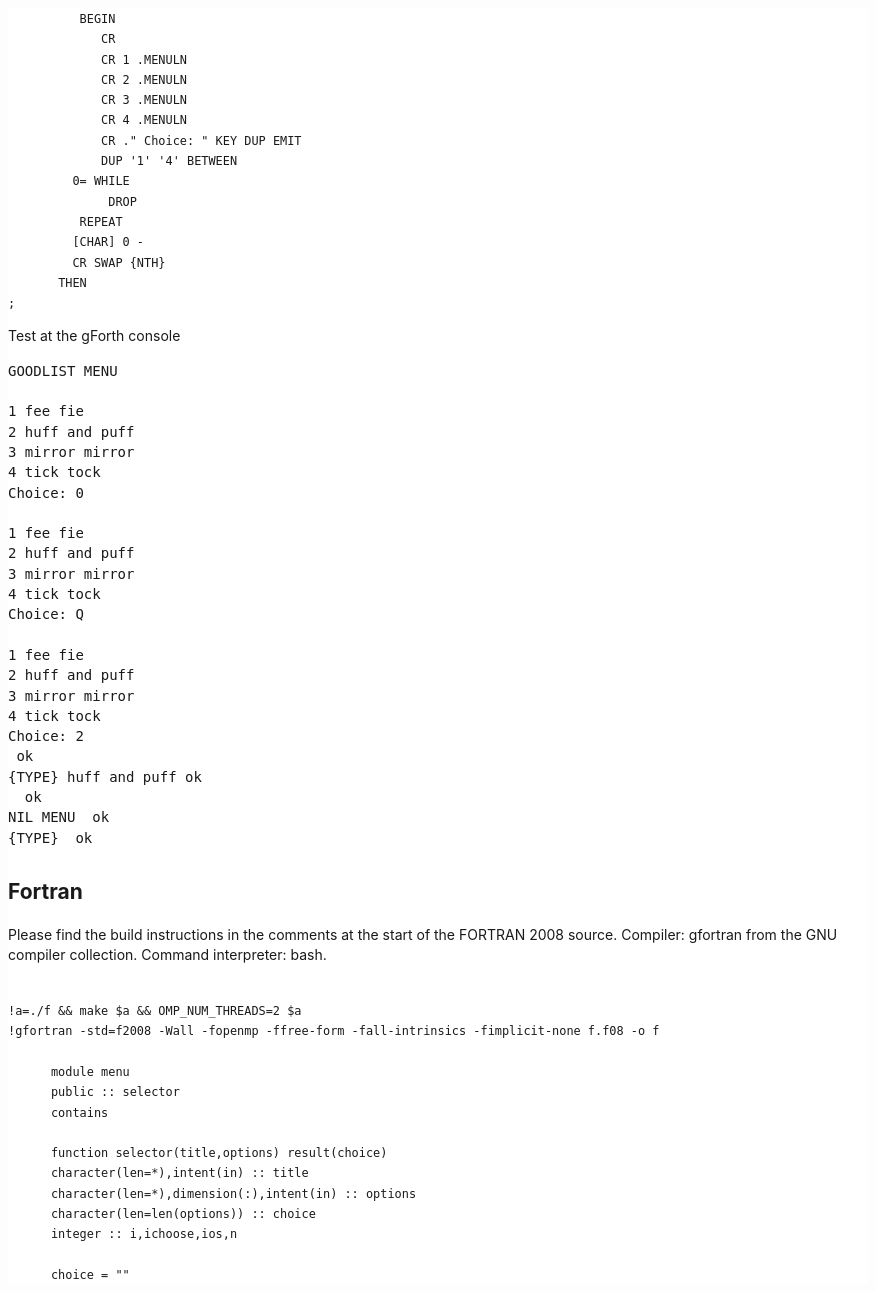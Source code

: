 ```forth
          BEGIN
             CR
             CR 1 .MENULN
             CR 2 .MENULN
             CR 3 .MENULN
             CR 4 .MENULN
             CR ." Choice: " KEY DUP EMIT
             DUP '1' '4' BETWEEN
         0= WHILE
              DROP
          REPEAT
         [CHAR] 0 -
         CR SWAP {NTH}
       THEN 
;
```


Test at the gForth console
<PRE>GOODLIST MENU

1 fee fie
2 huff and puff
3 mirror mirror
4 tick tock
Choice: 0

1 fee fie
2 huff and puff
3 mirror mirror
4 tick tock
Choice: Q

1 fee fie
2 huff and puff
3 mirror mirror
4 tick tock
Choice: 2
 ok
{TYPE} huff and puff ok
  ok
NIL MENU  ok
{TYPE}  ok</PRE>


## Fortran


Please find the build instructions in the comments at the start of the FORTRAN 2008 source. Compiler: gfortran from the GNU compiler collection. Command interpreter: bash.

```FORTRAN

!a=./f && make $a && OMP_NUM_THREADS=2 $a
!gfortran -std=f2008 -Wall -fopenmp -ffree-form -fall-intrinsics -fimplicit-none f.f08 -o f 

      module menu
      public :: selector
      contains

      function selector(title,options) result(choice)
      character(len=*),intent(in) :: title
      character(len=*),dimension(:),intent(in) :: options
      character(len=len(options)) :: choice
      integer :: i,ichoose,ios,n

      choice = ""
```